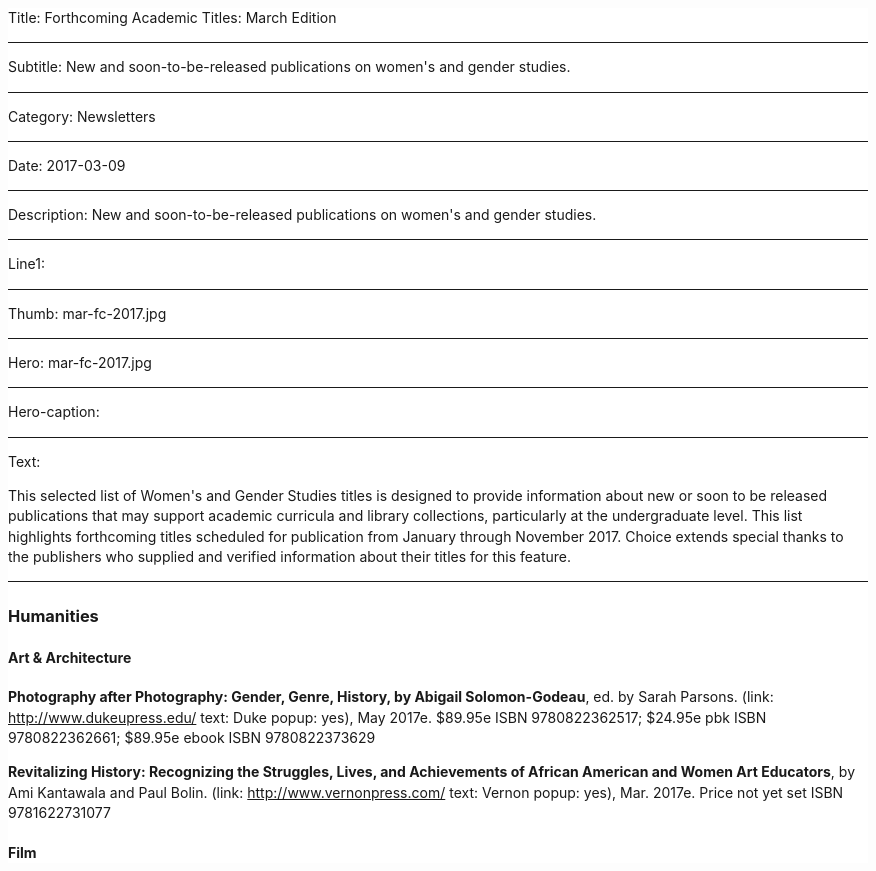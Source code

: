 Title: Forthcoming Academic Titles: March Edition

----

Subtitle: New and soon-to-be-released publications on women's and gender studies.

----

Category: Newsletters

----

Date: 2017-03-09

----

Description: New and soon-to-be-released publications on women's and gender studies.

----

Line1: 

----

Thumb: mar-fc-2017.jpg

----

Hero: mar-fc-2017.jpg

----

Hero-caption: 

----

Text: 

This selected list of Women's and Gender Studies titles is designed to provide information about new or soon to be released publications that may support academic curricula and library collections, particularly at the undergraduate level. This list highlights forthcoming titles scheduled for publication from January through November 2017. Choice extends special thanks to the publishers who supplied and verified information about their titles for this feature. 

***

### Humanities

#### Art & Architecture

**Photography after Photography: Gender, Genre, History, by Abigail Solomon-Godeau**, ed. by Sarah Parsons. (link: http://www.dukeupress.edu/ text: Duke popup: yes), May 2017e. $89.95e ISBN 9780822362517; $24.95e pbk ISBN 9780822362661; $89.95e ebook ISBN 9780822373629

**Revitalizing History: Recognizing the Struggles, Lives, and Achievements of African American and Women Art Educators**, by Ami Kantawala and Paul Bolin. (link: http://www.vernonpress.com/ text: Vernon popup: yes), Mar. 2017e. Price not yet set ISBN 9781622731077

#### Film
